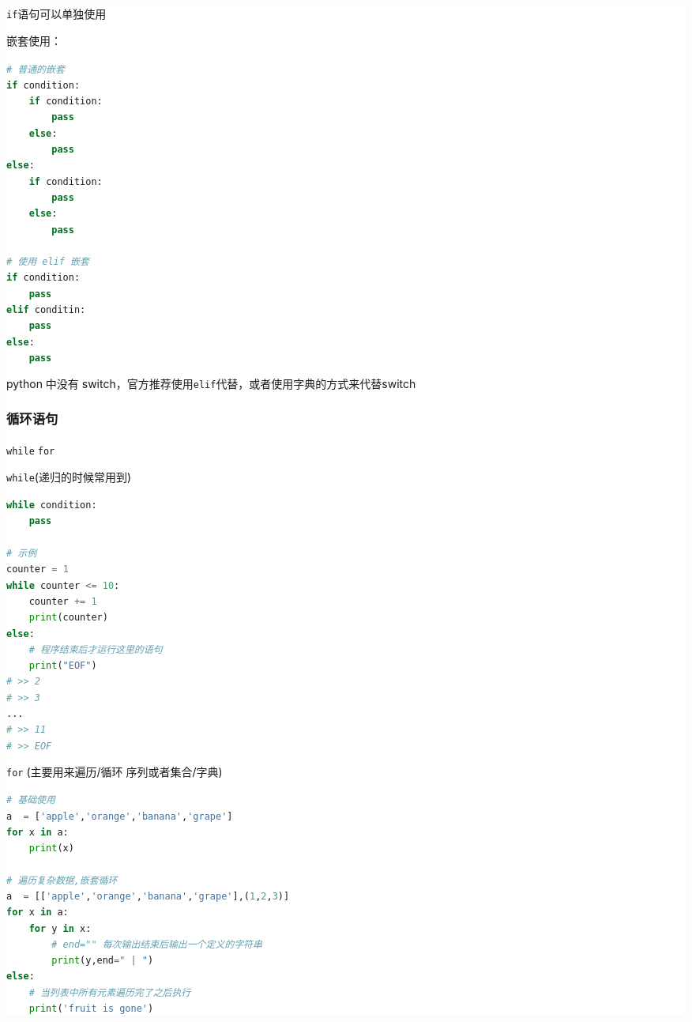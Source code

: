 `if`语句可以单独使用

嵌套使用：
```python
# 普通的嵌套
if condition:
    if condition:
        pass
    else:
        pass
else:
    if condition:
        pass
    else:
        pass

# 使用 elif 嵌套
if condition:
    pass
elif conditin:
    pass
else:
    pass
```

python 中没有 switch，官方推荐使用`elif`代替，或者使用字典的方式来代替switch

### 循环语句
`while` `for`

`while`(递归的时候常用到)
```python
while condition:
    pass

# 示例
counter = 1
while counter <= 10: 
    counter += 1 
    print(counter)
else:
    # 程序结束后才运行这里的语句
    print("EOF")
# >> 2 
# >> 3
...
# >> 11
# >> EOF
```

`for` (主要用来遍历/循环 序列或者集合/字典)
```python
# 基础使用
a  = ['apple','orange','banana','grape']
for x in a:
    print(x)

# 遍历复杂数据,嵌套循环
a  = [['apple','orange','banana','grape'],(1,2,3)]
for x in a:
    for y in x:
        # end="" 每次输出结束后输出一个定义的字符串 
        print(y,end=" | ")
else:
    # 当列表中所有元素遍历完了之后执行
    print('fruit is gone')
```